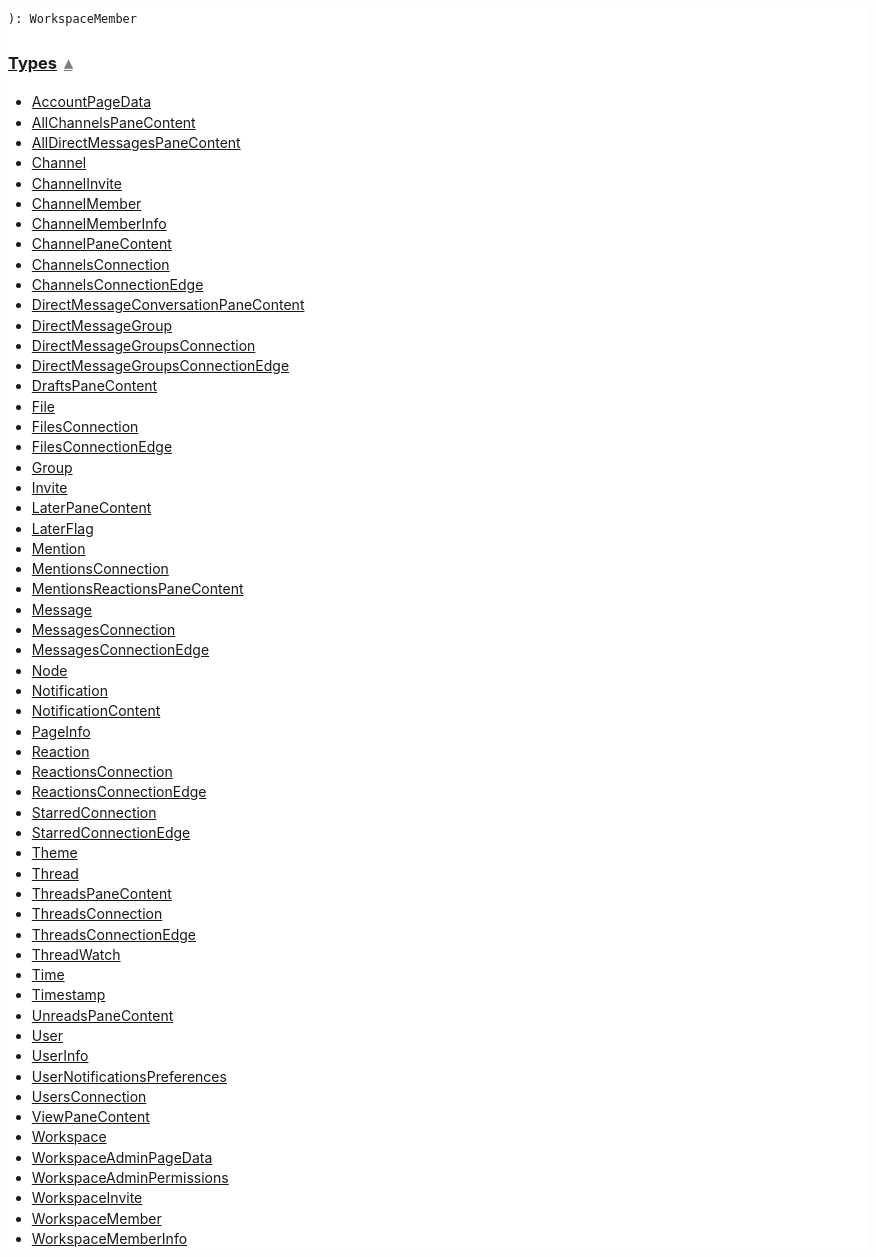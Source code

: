 ```
): WorkspaceMember
```

<h3><a id="graphql-types" href="#graphql-types">Types</a><a href="#graphql-schema" style="padding-left:7px;font-size:1.2rem;color:grey;">▴</a></h3>

<ul>
    <li><a href="#gql-account-page-data">AccountPageData</a></li>
    <li><a href="#gql-all-channels-pane">AllChannelsPaneContent</a></li>
    <li><a href="#gql-all-direct-messages-pane">AllDirectMessagesPaneContent</a></li>
    <li><a href="#gql-channel">Channel</a></li>
    <li><a href="#gql-channel-invite">ChannelInvite</a></li>
    <li><a href="#gql-channel-member">ChannelMember</a></li>
    <li><a href="#gql-channel-member-info">ChannelMemberInfo</a></li>
    <li><a href="#gql-channel-pane">ChannelPaneContent</a></li>
    <li><a href="#gql-channels-connection">ChannelsConnection</a></li>
    <li><a href="#gql-channels-connection-edge">ChannelsConnectionEdge</a></li>
    <li><a href="#gql-direct-message-conversation-pane">DirectMessageConversationPaneContent</a></li>
    <li><a href="#gql-direct-message-group">DirectMessageGroup</a></li>
    <li><a href="#gql-direct-message-groups-connection">DirectMessageGroupsConnection</a></li>
    <li><a href="#gql-direct-message-groups-connection-edge">DirectMessageGroupsConnectionEdge</a></li>
    <li><a href="#gql-drafts-pane">DraftsPaneContent</a></li>
    <li><a href="#gql-file">File</a></li>
    <li><a href="#gql-files-connection">FilesConnection</a></li>
    <li><a href="#gql-files-connection-edge">FilesConnectionEdge</a></li>
    <li><a href="#gql-group">Group</a></li>
    <li><a href="#gql-invite">Invite</a></li>
    <li><a href="#gql-later-pane">LaterPaneContent</a></li>
    <li><a href="#gql-later-flag">LaterFlag</a></li>
    <li><a href="#gql-mention">Mention</a></li>
    <li><a href="#gql-mentions-connection">MentionsConnection</a></li>
    <li><a href="#gql-mentions-reactions-pane">MentionsReactionsPaneContent</a></li>
    <li><a href="#gql-message">Message</a></li>
    <li><a href="#gql-messages-connection">MessagesConnection</a></li>
    <li><a href="#gql-messages-connection-edge">MessagesConnectionEdge</a></li>
    <li><a href="#gql-node">Node</a></li>
    <li><a href="#gql-notification">Notification</a></li>
    <li><a href="#gql-notification-content">NotificationContent</a></li>
    <li><a href="#gql-page-info">PageInfo</a></li>
    <li><a href="#gql-reaction">Reaction</a></li>
    <li><a href="#gql-reactions-connection">ReactionsConnection</a></li>
    <li><a href="#gql-reactions-connection-edge">ReactionsConnectionEdge</a></li>
    <li><a href="#gql-starred-connection">StarredConnection</a></li>
    <li><a href="#gql-starred-connection-edge">StarredConnectionEdge</a></li>
    <li><a href="#gql-theme">Theme</a></li>
    <li><a href="#gql-thread">Thread</a></li>
    <li><a href="#gql-threads-pane">ThreadsPaneContent</a></li>
    <li><a href="#gql-threads-connection">ThreadsConnection</a></li>
    <li><a href="#gql-threads-connection-edge">ThreadsConnectionEdge</a></li>
    <li><a href="#gql-thread-watch">ThreadWatch</a></li>
    <li><a href="#gql-time">Time</a></li>
    <li><a href="#gql-timestamp">Timestamp</a></li>
    <li><a href="#gql-unreads-pane">UnreadsPaneContent</a></li>
    <li><a href="#gql-user">User</a></li>
    <li><a href="#gql-user-info">UserInfo</a></li>
    <li><a href="#gql-user-notifications-preferences">UserNotificationsPreferences</a></li>
    <li><a href="#gql-users-connection">UsersConnection</a></li>
    <li><a href="#gql-view-pane-content">ViewPaneContent</a></li>
    <li><a href="#gql-workspace">Workspace</a></li>
    <li><a href="#gql-workspace-admin-page-data">WorkspaceAdminPageData</a></li>
    <li><a href="#gql-workspace-admin-permissions">WorkspaceAdminPermissions</a></li>
    <li><a href="#gql-workspace-invite">WorkspaceInvite</a></li>
    <li><a href="#gql-workspace-member">WorkspaceMember</a></li>
    <li><a href="#gql-workspace-member-info">WorkspaceMemberInfo</a></li>